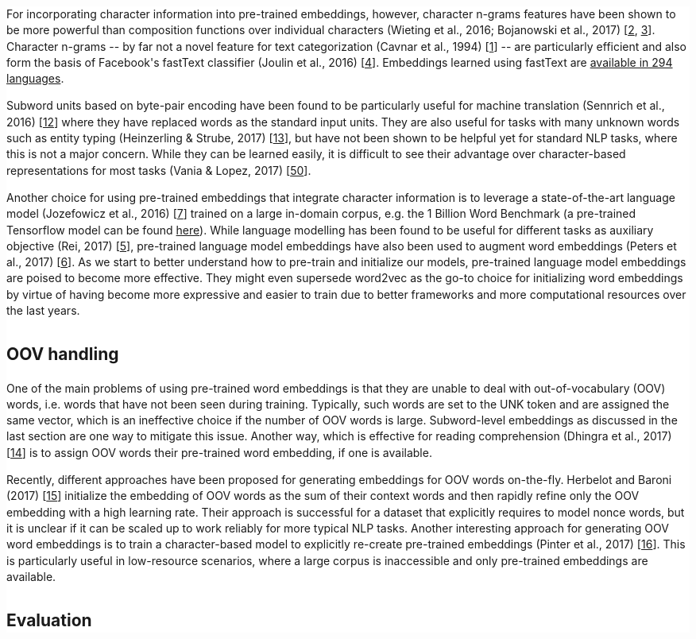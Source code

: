 For incorporating character information into pre-trained embeddings, however, character n-grams features have been shown to be more powerful than composition functions over individual characters (Wieting et al., 2016; Bojanowski et al., 2017) [[2](http://ruder.io/word-embeddings-2017/index.html#fn:2), [3](http://ruder.io/word-embeddings-2017/index.html#fn:3)]. Character n-grams -- by far not a novel feature for text categorization (Cavnar et al., 1994) [[1](http://ruder.io/word-embeddings-2017/index.html#fn:1)] -- are particularly efficient and also form the basis of Facebook's fastText classifier (Joulin et al., 2016) [[4](http://ruder.io/word-embeddings-2017/index.html#fn:4)]. Embeddings learned using fastText are [available in 294 languages](https://github.com/facebookresearch/fastText/blob/master/pretrained-vectors.md).

Subword units based on byte-pair encoding have been found to be particularly useful for machine translation (Sennrich et al., 2016) [[12](http://ruder.io/word-embeddings-2017/index.html#fn:12)] where they have replaced words as the standard input units. They are also useful for tasks with many unknown words such as entity typing (Heinzerling & Strube, 2017) [[13](http://ruder.io/word-embeddings-2017/index.html#fn:13)], but have not been shown to be helpful yet for standard NLP tasks, where this is not a major concern. While they can be learned easily, it is difficult to see their advantage over character-based representations for most tasks (Vania & Lopez, 2017) [[50](http://ruder.io/word-embeddings-2017/index.html#fn:50)].

Another choice for using pre-trained embeddings that integrate character information is to leverage a state-of-the-art language model (Jozefowicz et al., 2016) [[7](http://ruder.io/word-embeddings-2017/index.html#fn:7)] trained on a large in-domain corpus, e.g. the 1 Billion Word Benchmark (a pre-trained Tensorflow model can be found [here](https://github.com/tensorflow/models/tree/master/research/lm_1b)). While language modelling has been found to be useful for different tasks as auxiliary objective (Rei, 2017) [[5](http://ruder.io/word-embeddings-2017/index.html#fn:5)], pre-trained language model embeddings have also been used to augment word embeddings (Peters et al., 2017) [[6](http://ruder.io/word-embeddings-2017/index.html#fn:6)]. As we start to better understand how to pre-train and initialize our models, pre-trained language model embeddings are poised to become more effective. They might even supersede word2vec as the go-to choice for initializing word embeddings by virtue of having become more expressive and easier to train due to better frameworks and more computational resources over the last years.

## OOV handling

One of the main problems of using pre-trained word embeddings is that they are unable to deal with out-of-vocabulary (OOV) words, i.e. words that have not been seen during training. Typically, such words are set to the UNK token and are assigned the same vector, which is an ineffective choice if the number of OOV words is large. Subword-level embeddings as discussed in the last section are one way to mitigate this issue. Another way, which is effective for reading comprehension (Dhingra et al., 2017) [[14](http://ruder.io/word-embeddings-2017/index.html#fn:14)] is to assign OOV words their pre-trained word embedding, if one is available.

Recently, different approaches have been proposed for generating embeddings for OOV words on-the-fly. Herbelot and Baroni (2017) [[15](http://ruder.io/word-embeddings-2017/index.html#fn:15)] initialize the embedding of OOV words as the sum of their context words and then rapidly refine only the OOV embedding with a high learning rate. Their approach is successful for a dataset that explicitly requires to model nonce words, but it is unclear if it can be scaled up to work reliably for more typical NLP tasks. Another interesting approach for generating OOV word embeddings is to train a character-based model to explicitly re-create pre-trained embeddings (Pinter et al., 2017) [[16](http://ruder.io/word-embeddings-2017/index.html#fn:16)]. This is particularly useful in low-resource scenarios, where a large corpus is inaccessible and only pre-trained embeddings are available.

##  Evaluation
